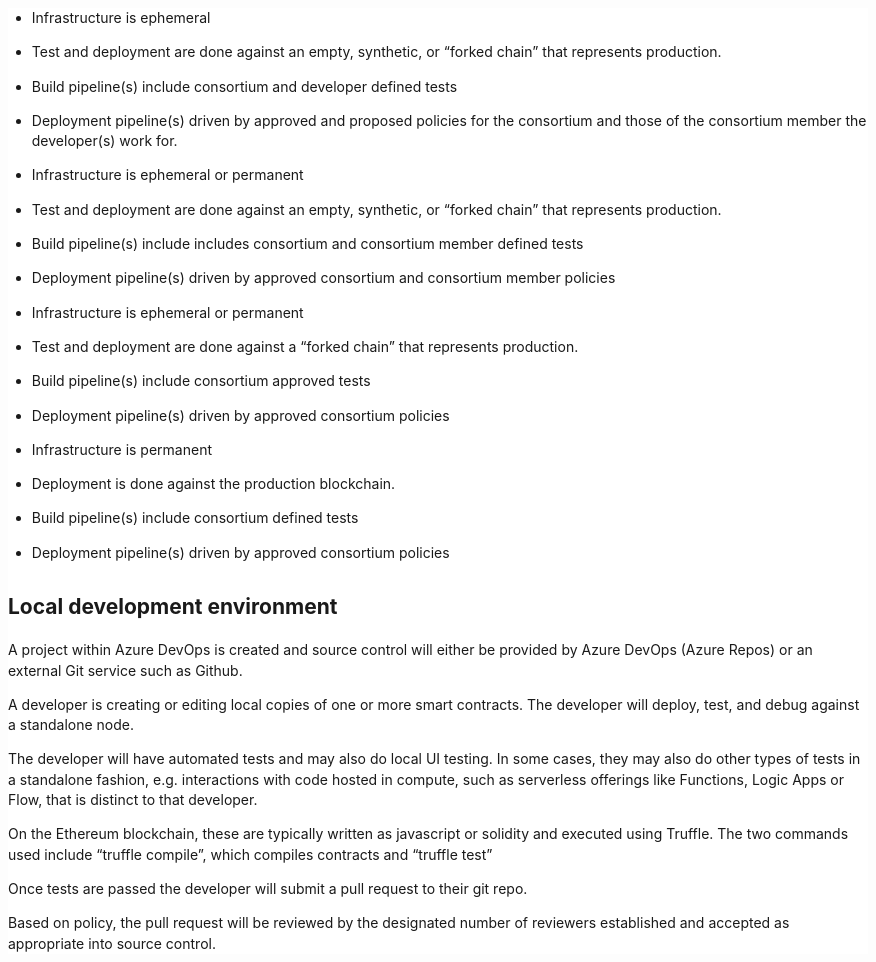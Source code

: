 -   Infrastructure is ephemeral

-   Test and deployment are done against an empty, synthetic, or “forked chain”
    that represents production.

-   Build pipeline(s) include consortium and developer defined tests

-   Deployment pipeline(s) driven by approved and proposed policies for the
    consortium and those of the consortium member the developer(s) work for.

-   Infrastructure is ephemeral or permanent

-   Test and deployment are done against an empty, synthetic, or “forked chain”
    that represents production.

-   Build pipeline(s) include includes consortium and consortium member defined
    tests

-   Deployment pipeline(s) driven by approved consortium and consortium member
    policies

-   Infrastructure is ephemeral or permanent

-   Test and deployment are done against a “forked chain” that represents
    production.

-   Build pipeline(s) include consortium approved tests

-   Deployment pipeline(s) driven by approved consortium policies

-   Infrastructure is permanent

-   Deployment is done against the production blockchain.

-   Build pipeline(s) include consortium defined tests

-   Deployment pipeline(s) driven by approved consortium policies

Local development environment
-----------------------------

A project within Azure DevOps is created and source control will either be
provided by Azure DevOps (Azure Repos) or an external Git service such as
Github.

A developer is creating or editing local copies of one or more smart contracts.
The developer will deploy, test, and debug against a standalone node.

The developer will have automated tests and may also do local UI testing. In
some cases, they may also do other types of tests in a standalone fashion, e.g.
interactions with code hosted in compute, such as serverless offerings like
Functions, Logic Apps or Flow, that is distinct to that developer.

On the Ethereum blockchain, these are typically written as javascript or
solidity and executed using Truffle. The two commands used include “truffle
compile”, which compiles contracts and “truffle test”

Once tests are passed the developer will submit a pull request to their git
repo.

Based on policy, the pull request will be reviewed by the designated number of
reviewers established and accepted as appropriate into source control.
